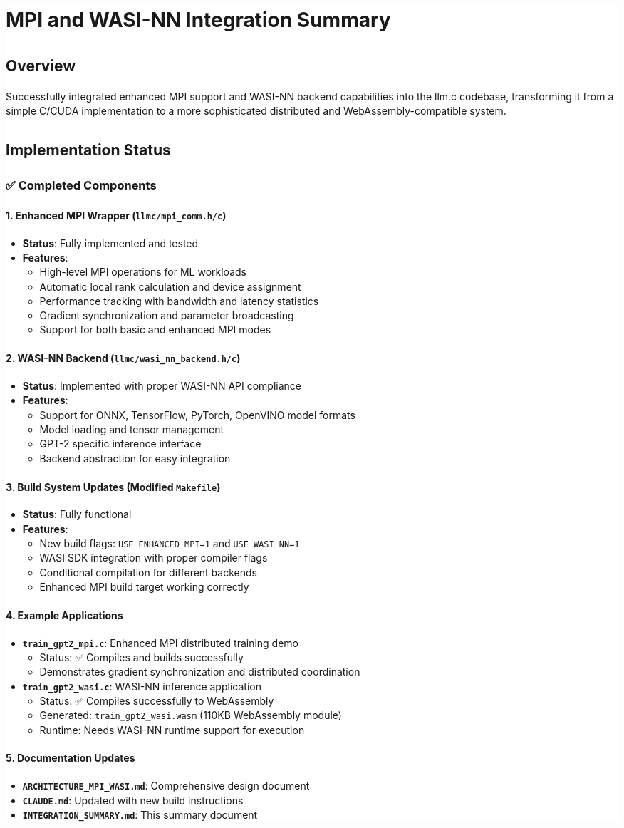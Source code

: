 # MPI and WASI-NN Integration Summary

## Overview

Successfully integrated enhanced MPI support and WASI-NN backend capabilities into the llm.c codebase, transforming it from a simple C/CUDA implementation to a more sophisticated distributed and WebAssembly-compatible system.

## Implementation Status

### ✅ Completed Components

#### 1. Enhanced MPI Wrapper (`llmc/mpi_comm.h/c`)
- **Status**: Fully implemented and tested
- **Features**:
  - High-level MPI operations for ML workloads
  - Automatic local rank calculation and device assignment
  - Performance tracking with bandwidth and latency statistics
  - Gradient synchronization and parameter broadcasting
  - Support for both basic and enhanced MPI modes

#### 2. WASI-NN Backend (`llmc/wasi_nn_backend.h/c`)
- **Status**: Implemented with proper WASI-NN API compliance
- **Features**:
  - Support for ONNX, TensorFlow, PyTorch, OpenVINO model formats
  - Model loading and tensor management
  - GPT-2 specific inference interface
  - Backend abstraction for easy integration

#### 3. Build System Updates (Modified `Makefile`)
- **Status**: Fully functional
- **Features**:
  - New build flags: `USE_ENHANCED_MPI=1` and `USE_WASI_NN=1`
  - WASI SDK integration with proper compiler flags
  - Conditional compilation for different backends
  - Enhanced MPI build target working correctly

#### 4. Example Applications
- **`train_gpt2_mpi.c`**: Enhanced MPI distributed training demo
  - Status: ✅ Compiles and builds successfully 
  - Demonstrates gradient synchronization and distributed coordination
- **`train_gpt2_wasi.c`**: WASI-NN inference application
  - Status: ✅ Compiles successfully to WebAssembly
  - Generated: `train_gpt2_wasi.wasm` (110KB WebAssembly module)
  - Runtime: Needs WASI-NN runtime support for execution

#### 5. Documentation Updates
- **`ARCHITECTURE_MPI_WASI.md`**: Comprehensive design document
- **`CLAUDE.md`**: Updated with new build instructions
- **`INTEGRATION_SUMMARY.md`**: This summary document
